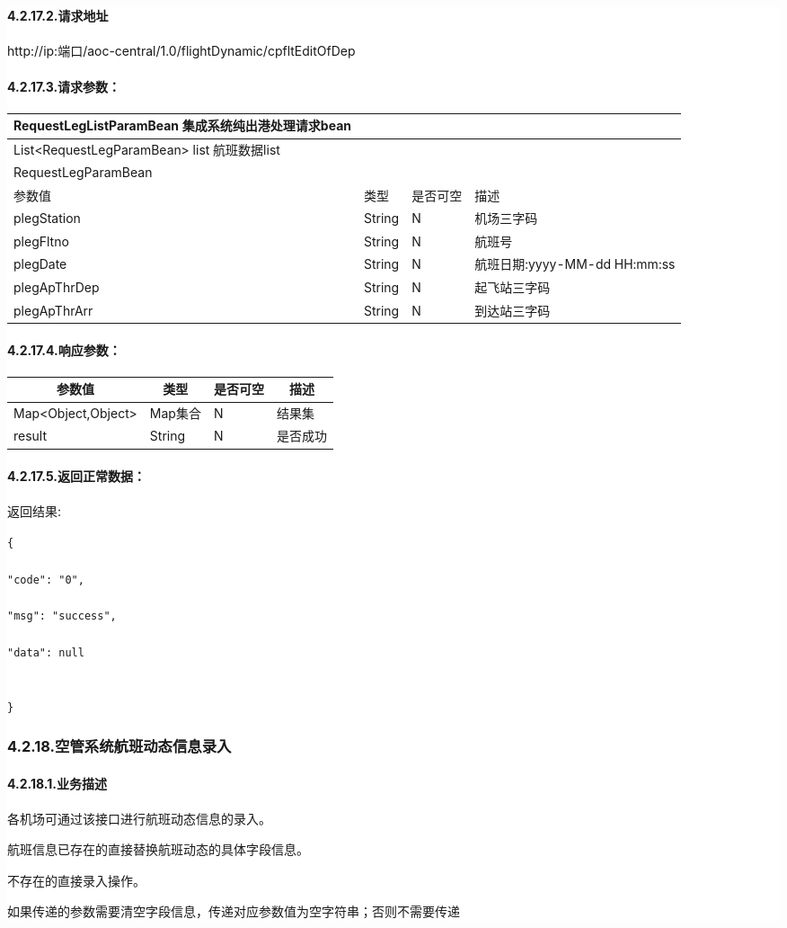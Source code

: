 #### 4.2.17.2.请求地址

http://ip:端口/aoc-central/1.0/flightDynamic/cpfltEditOfDep

#### 4.2.17.3.请求参数：

|RequestLegListParamBean 集成系统纯出港处理请求bean||||
|----|----|----|----|
|List&lt;RequestLegParamBean&gt; list 航班数据list||||
|RequestLegParamBean||||
|参数值|类型|是否可空|描述|
|plegStation|String|N|机场三字码|
|plegFltno|String|N|航班号|
|plegDate|String|N|航班日期:yyyy-MM-dd HH:mm:ss|
|plegApThrDep|String|N|起飞站三字码|
|plegApThrArr|String|N|到达站三字码|

#### 4.2.17.4.响应参数：

|参数值|类型|是否可空|描述|
|----|----|----|----|
|Map&lt;Object,Object&gt;|Map集合|N|结果集|
|result|String|N|是否成功|

#### 4.2.17.5.返回正常数据：

返回结果:

```
{

"code": "0",

"msg": "success",

"data": null


}
```

### 4.2.18.空管系统航班动态信息录入
	
#### 4.2.18.1.业务描述

各机场可通过该接口进行航班动态信息的录入。

航班信息已存在的直接替换航班动态的具体字段信息。

不存在的直接录入操作。

如果传递的参数需要清空字段信息，传递对应参数值为空字符串；否则不需要传递

